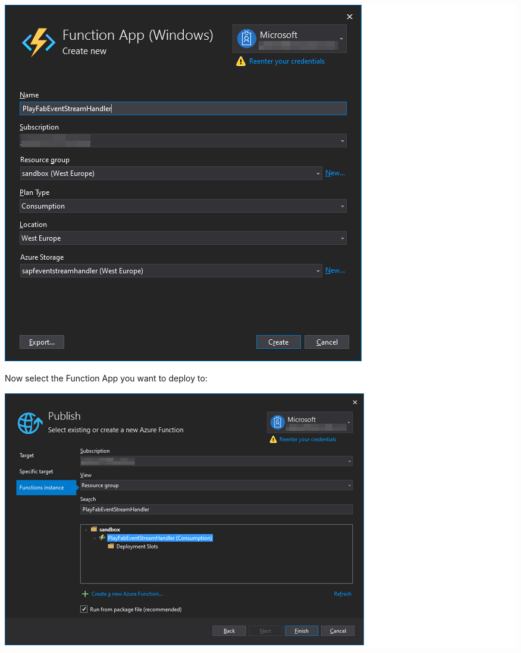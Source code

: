 ![Publish - Create new Azure Functions App](images/VisualStudio-Publish-4.png)

Now select the Function App you want to deploy to:

![Publish - Resources overview - Select Function App](images/VisualStudio-Publish-5.png)
